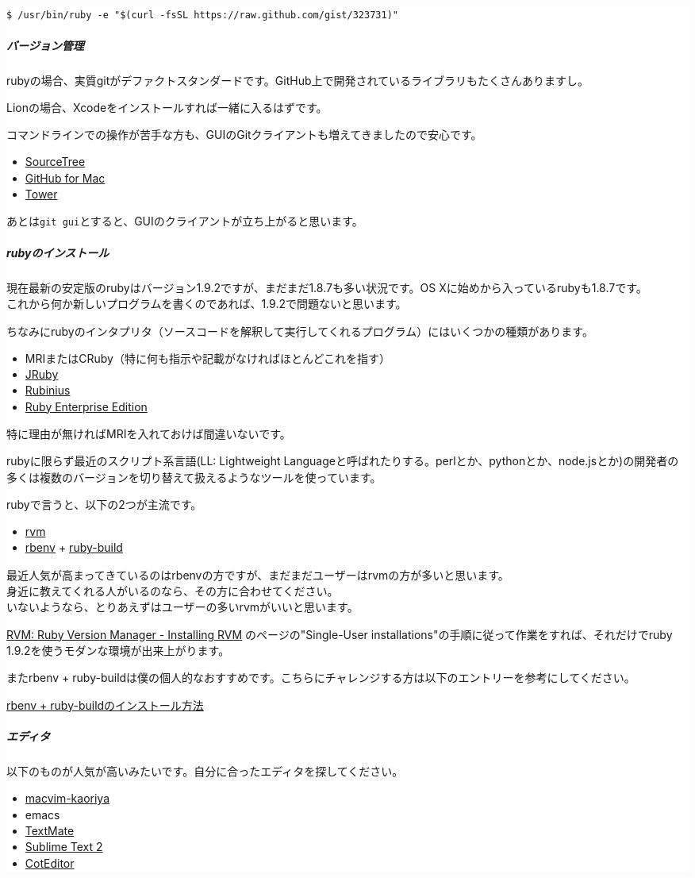     $ /usr/bin/ruby -e "$(curl -fsSL https://raw.github.com/gist/323731)"

##### バージョン管理

rubyの場合、実質gitがデファクトスタンダードです。GitHub上で開発されているライブラリもたくさんありますし。

Lionの場合、Xcodeをインストールすれば一緒に入るはずです。

コマンドラインでの操作が苦手な方も、GUIのGitクライアントも増えてきましたので安心です。

- [SourceTree](http://www.sourcetreeapp.com/)
- [GitHub for Mac](http://mac.github.com/)
- [Tower](http://www.git-tower.com/)

あとは`git gui`とすると、GUIのクライアントが立ち上がると思います。

##### rubyのインストール

現在最新の安定版のrubyはバージョン1.9.2ですが、まだまだ1.8.7も多い状況です。OS Xに始めから入っているrubyも1.8.7です。  
これから何か新しいプログラムを書くのであれば、1.9.2で問題ないと思います。

ちなみにrubyのインタプリタ（ソースコードを解釈して実行してくれるプログラム）にはいくつかの種類があります。

- MRIまたはCRuby（特に何も指示や記載がなければほとんどこれを指す）
- [JRuby](http://jruby.org/)
- [Rubinius](http://rubini.us/)
- [Ruby Enterprise Edition](http://www.rubyenterpriseedition.com/)

特に理由が無ければMRIを入れておけば間違いないです。

rubyに限らず最近のスクリプト系言語(LL: Lightweight Languageと呼ばれたりする。perlとか、pythonとか、node.jsとか)の開発者の多くは複数のバージョンを切り替えて扱えるようなツールを使っています。

rubyで言うと、以下の2つが主流です。

- [rvm](http://beginrescueend.com/)
- [rbenv](https://github.com/sstephenson/rbenv) + [ruby-build](https://github.com/sstephenson/ruby-build)

最近人気が高まってきているのはrbenvの方ですが、まだまだユーザーはrvmの方が多いと思います。  
身近に教えてくれる人がいるのなら、その方に合わせてください。  
いないようなら、とりあえずはユーザーの多いrvmがいいと思います。

[RVM: Ruby Version Manager - Installing RVM](http://beginrescueend.com/rvm/install/) のページの"Single-User installations"の手順に従って作業をすれば、それだけでruby 1.9.2を使うモダンな環境が出来上がります。

またrbenv + ruby-buildは僕の個人的なおすすめです。こちらにチャレンジする方は以下のエントリーを参考にしてください。

[rbenv + ruby-buildのインストール方法](http://www.223soft.net/50)

##### エディタ

以下のものが人気が高いみたいです。自分に合ったエディタを探してください。

- [macvim-kaoriya](http://code.google.com/p/macvim-kaoriya/)
- emacs
- [TextMate](http://macromates.com/)
- [Sublime Text 2](http://www.sublimetext.com/2)
- [CotEditor](http://sourceforge.jp/projects/coteditor/)
